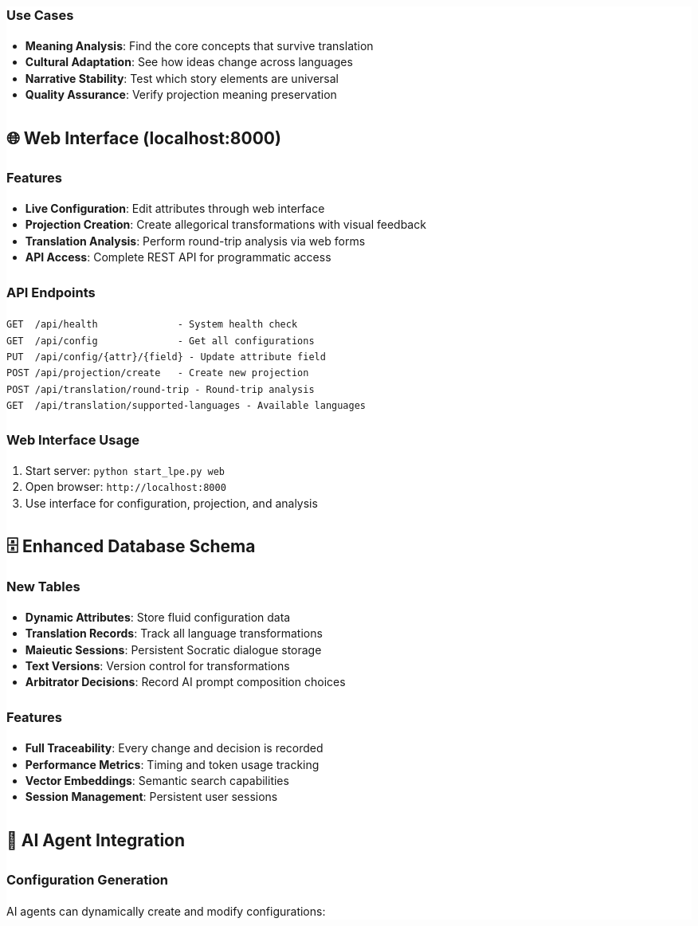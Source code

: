 ### Use Cases
- **Meaning Analysis**: Find the core concepts that survive translation
- **Cultural Adaptation**: See how ideas change across languages
- **Narrative Stability**: Test which story elements are universal
- **Quality Assurance**: Verify projection meaning preservation

## 🌐 Web Interface (localhost:8000)

### Features
- **Live Configuration**: Edit attributes through web interface
- **Projection Creation**: Create allegorical transformations with visual feedback
- **Translation Analysis**: Perform round-trip analysis via web forms
- **API Access**: Complete REST API for programmatic access

### API Endpoints
```
GET  /api/health              - System health check
GET  /api/config              - Get all configurations
PUT  /api/config/{attr}/{field} - Update attribute field
POST /api/projection/create   - Create new projection
POST /api/translation/round-trip - Round-trip analysis
GET  /api/translation/supported-languages - Available languages
```

### Web Interface Usage
1. Start server: `python start_lpe.py web`
2. Open browser: `http://localhost:8000`
3. Use interface for configuration, projection, and analysis

## 🗄️ Enhanced Database Schema

### New Tables
- **Dynamic Attributes**: Store fluid configuration data
- **Translation Records**: Track all language transformations
- **Maieutic Sessions**: Persistent Socratic dialogue storage
- **Text Versions**: Version control for transformations
- **Arbitrator Decisions**: Record AI prompt composition choices

### Features
- **Full Traceability**: Every change and decision is recorded
- **Performance Metrics**: Timing and token usage tracking
- **Vector Embeddings**: Semantic search capabilities
- **Session Management**: Persistent user sessions

## 🤖 AI Agent Integration

### Configuration Generation
AI agents can dynamically create and modify configurations:
